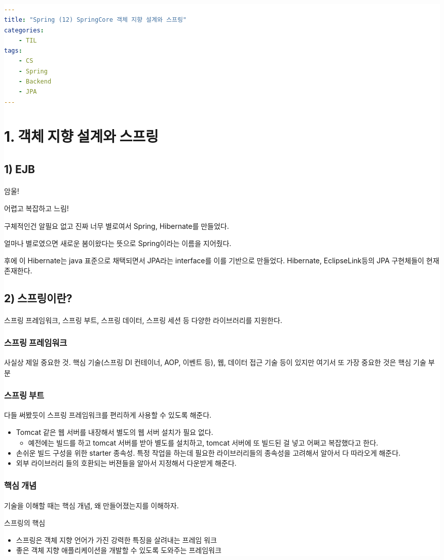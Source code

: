 ```yaml
---
title: "Spring (12) SpringCore 객체 지향 설계와 스프링"
categories:
    - TIL
tags:
    - CS
    - Spring
    - Backend
    - JPA
---
```


# 1. 객체 지향 설계와 스프링

## 1) EJB

암울!

어렵고 복잡하고 느림!

구체적인건 알필요 없고 진짜 너무 별로여서 Spring, Hibernate를 만들었다.

얼마나 별로였으면 새로운 봄이왔다는 뜻으로 Spring이라는 이름을 지어줬다.

후에 이 Hibernate는 java 표준으로 채택되면서 JPA라는 interface를 이를 기반으로 만들었다. Hibernate, EclipseLink등의 JPA 구현체들이 현재 존재한다.

## 2) 스프링이란?

스프링 프레임워크, 스프링 부트, 스프링 데이터, 스프링 세션 등 다양한 라이브러리를 지원한다.

### 스프링 프레임워크

사실상 제일 중요한 것. 핵심 기술(스프링 DI 컨테이너, AOP, 이벤트 등), 웹, 데이터 접근 기술 등이 있지만 여기서 또 가장 중요한 것은 핵심 기술 부분

### 스프링 부트

다들 써봤듯이 스프링 프레임워크를 편리하게 사용할 수 있도록 해준다.

- Tomcat 같은 웹 서버를 내장해서 별도의 웹 서버 설치가 필요 없다.
    - 예전에는 빌드를 하고 tomcat 서버를 받아 별도를 설치하고, tomcat 서버에 또 빌드된 걸 넣고 어쩌고 복잡했다고 한다.
- 손쉬운 빌드 구성을 위한 starter 종속성. 특정 작업을 하는데 필요한 라이브러리들의 종속성을 고려해서 알아서 다 따라오게 해준다.
- 외부 라이브러리 들의 호환되는 버젼들을 알아서 지정해서 다운받게 해준다.

### 핵심 개념

기술을 이해할 때는 핵심 개념, 왜 만들어졌는지를 이해하자.

스프링의 핵심

- 스프링은 객체 지향 언어가 가진 강력한 특징을 살려내는 프레임 워크
- 좋은 객체 지향 애플리케이션을 개발할 수 있도록 도와주는 프레임워크
